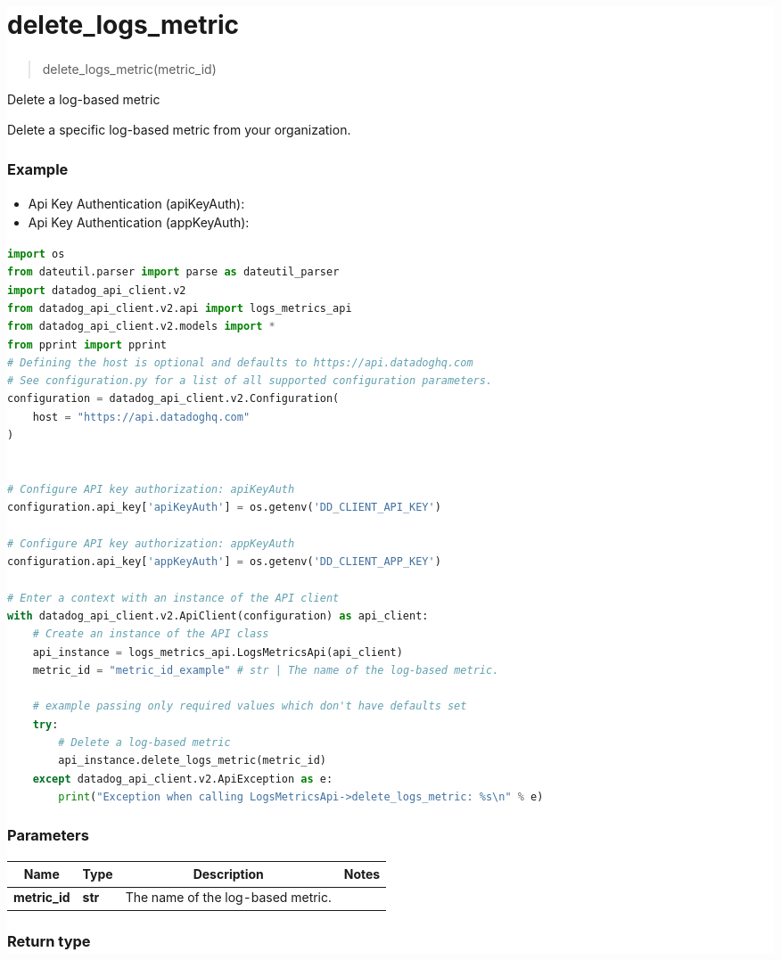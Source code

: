 # **delete_logs_metric**
> delete_logs_metric(metric_id)

Delete a log-based metric

Delete a specific log-based metric from your organization.

### Example

* Api Key Authentication (apiKeyAuth):
* Api Key Authentication (appKeyAuth):
```python
import os
from dateutil.parser import parse as dateutil_parser
import datadog_api_client.v2
from datadog_api_client.v2.api import logs_metrics_api
from datadog_api_client.v2.models import *
from pprint import pprint
# Defining the host is optional and defaults to https://api.datadoghq.com
# See configuration.py for a list of all supported configuration parameters.
configuration = datadog_api_client.v2.Configuration(
    host = "https://api.datadoghq.com"
)


# Configure API key authorization: apiKeyAuth
configuration.api_key['apiKeyAuth'] = os.getenv('DD_CLIENT_API_KEY')

# Configure API key authorization: appKeyAuth
configuration.api_key['appKeyAuth'] = os.getenv('DD_CLIENT_APP_KEY')

# Enter a context with an instance of the API client
with datadog_api_client.v2.ApiClient(configuration) as api_client:
    # Create an instance of the API class
    api_instance = logs_metrics_api.LogsMetricsApi(api_client)
    metric_id = "metric_id_example" # str | The name of the log-based metric.

    # example passing only required values which don't have defaults set
    try:
        # Delete a log-based metric
        api_instance.delete_logs_metric(metric_id)
    except datadog_api_client.v2.ApiException as e:
        print("Exception when calling LogsMetricsApi->delete_logs_metric: %s\n" % e)
```

### Parameters

Name | Type | Description  | Notes
------------- | ------------- | ------------- | -------------
 **metric_id** | **str**| The name of the log-based metric. |

### Return type
